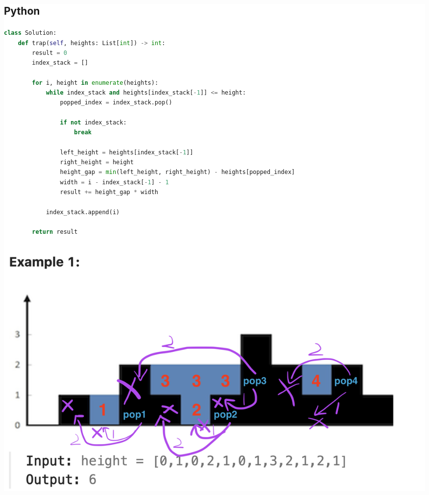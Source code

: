 ```java
```

## Python
```python
class Solution:
    def trap(self, heights: List[int]) -> int:
        result = 0
        index_stack = []

        for i, height in enumerate(heights):
            while index_stack and heights[index_stack[-1]] <= height:
                popped_index = index_stack.pop()

                if not index_stack:
                    break

                left_height = heights[index_stack[-1]]
                right_height = height
                height_gap = min(left_height, right_height) - heights[popped_index]
                width = i - index_stack[-1] - 1
                result += height_gap * width

            index_stack.append(i)

        return result
```

![](../../images/42.png)
